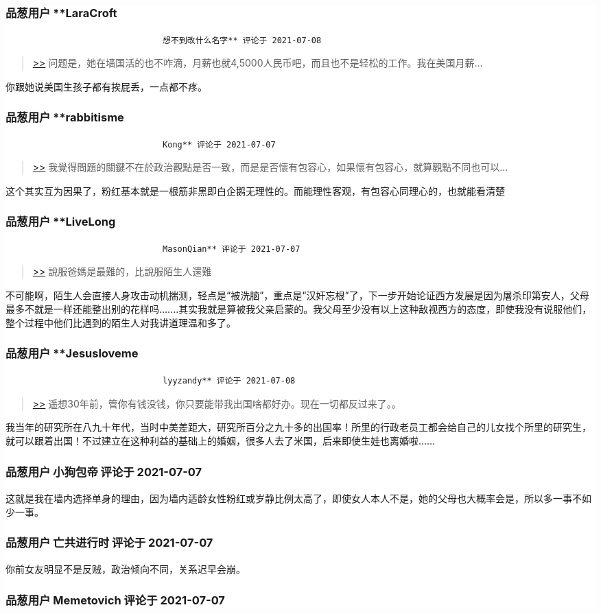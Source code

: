             
### 品葱用户 **LaraCroft				
									想不到改什么名字** 评论于 2021-07-08
        
> [\>>]( "/article/item_id-668756#") 问题是，她在墙国活的也不咋滴，月薪也就4,5000人民币吧，而且也不是轻松的工作。我在美国月薪...

你跟她说美国生孩子都有挨屁丢，一点都不疼。
        


            
### 品葱用户 **rabbitisme				
									Kong** 评论于 2021-07-07
        
> [\>>]( "/article/item_id-668833#") 我覺得問題的關鍵不在於政治觀點是否一致，而是是否懷有包容心，如果懷有包容心，就算觀點不同也可以...

  
  
这个其实互为因果了，粉红基本就是一根筋非黑即白企鹅无理性的。而能理性客观，有包容心同理心的，也就能看清楚
        


            
### 品葱用户 **LiveLong				
									MasonQian** 评论于 2021-07-07
        
> [\>>]( "/article/item_id-669086#") 說服爸媽是最難的，比說服陌生人還難

  
  
不可能啊，陌生人会直接人身攻击动机揣测，轻点是“被洗脑”，重点是“汉奸忘根”了，下一步开始论证西方发展是因为屠杀印第安人，父母最多不就是一样还能整出别的花样吗.......其实我就是算被我父亲启蒙的。我父母至少没有以上这种敌视西方的态度，即使我没有说服他们，整个过程中他们比遇到的陌生人对我讲道理温和多了。
        


            
### 品葱用户 **Jesusloveme				
									lyyzandy** 评论于 2021-07-08
        
> [\>>]( "/article/item_id-668836#") 遥想30年前，管你有钱没钱，你只要能带我出国啥都好办。现在一切都反过来了。。

  
  
我当年的研究所在八九十年代，当时中美差距大，研究所百分之九十多的出国率！所里的行政老员工都会给自己的儿女找个所里的研究生，就可以跟着出国！不过建立在这种利益的基础上的婚姻，很多人去了米国，后来即使生娃也离婚啦……
        


            
### 品葱用户 **小狗包帝** 评论于 2021-07-07
        
这就是我在墙内选择单身的理由，因为墙内适龄女性粉红或岁静比例太高了，即使女人本人不是，她的父母也大概率会是，所以多一事不如少一事。
        


            
### 品葱用户 **亡共进行时** 评论于 2021-07-07
        
你前女友明显不是反贼，政治倾向不同，关系迟早会崩。
        


            
### 品葱用户 **Memetovich** 评论于 2021-07-07
        